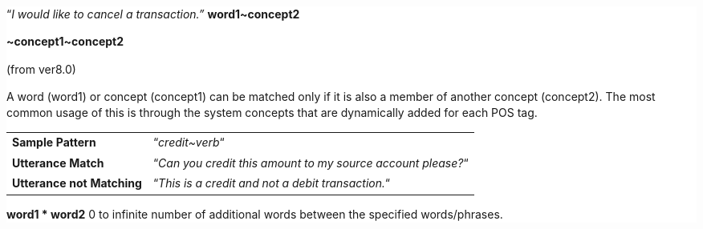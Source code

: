    </td>
   <td>“<em>I would like to cancel a transaction.”</em>
   </td>
  </tr>
</table>


   </td>
  </tr>
  <tr>
   <td><b>word1~concept2</b>

<b>~concept1~concept2</b>

(from ver8.0)

   </td>
   <td>A word (word1) or concept (concept1) can be matched only if it is also a member of another concept (concept2). The most common usage of this is through the system concepts that are dynamically added for each POS tag.

   </td>
   <td>

<table>
  <tr>
   <td><strong>Sample Pattern</strong>
   </td>
   <td>“<em>credit~verb</em>“
   </td>
  </tr>
  <tr>
   <td><strong>Utterance Match</strong>
   </td>
   <td>“<em>Can you credit this amount to my source account please?</em>“
   </td>
  </tr>
  <tr>
   <td><strong>Utterance not Matching</strong>
   </td>
   <td>“<em>This is a credit and not a debit transaction.</em>“
   </td>
  </tr>
</table>


   </td>
  </tr>
  <tr>
   <td><b>word1 * word2</b>

   </td>
   <td>0 to infinite number of additional words between the specified words/phrases.

   </td>
   <td>
